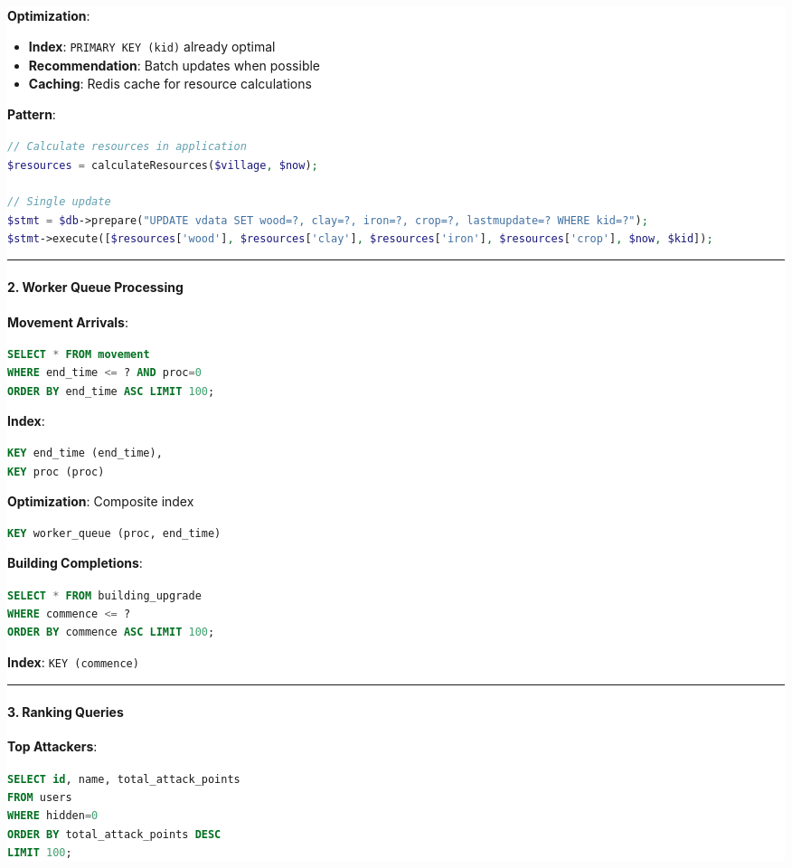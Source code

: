 **Optimization**:
- **Index**: `PRIMARY KEY (kid)` already optimal
- **Recommendation**: Batch updates when possible
- **Caching**: Redis cache for resource calculations

**Pattern**:
```php
// Calculate resources in application
$resources = calculateResources($village, $now);

// Single update
$stmt = $db->prepare("UPDATE vdata SET wood=?, clay=?, iron=?, crop=?, lastmupdate=? WHERE kid=?");
$stmt->execute([$resources['wood'], $resources['clay'], $resources['iron'], $resources['crop'], $now, $kid]);
```

---

#### 2. Worker Queue Processing

**Movement Arrivals**:
```sql
SELECT * FROM movement 
WHERE end_time <= ? AND proc=0 
ORDER BY end_time ASC LIMIT 100;
```

**Index**: 
```sql
KEY end_time (end_time),
KEY proc (proc)
```

**Optimization**: Composite index
```sql
KEY worker_queue (proc, end_time)
```

**Building Completions**:
```sql
SELECT * FROM building_upgrade 
WHERE commence <= ? 
ORDER BY commence ASC LIMIT 100;
```

**Index**: `KEY (commence)`

---

#### 3. Ranking Queries

**Top Attackers**:
```sql
SELECT id, name, total_attack_points 
FROM users 
WHERE hidden=0 
ORDER BY total_attack_points DESC 
LIMIT 100;
```

